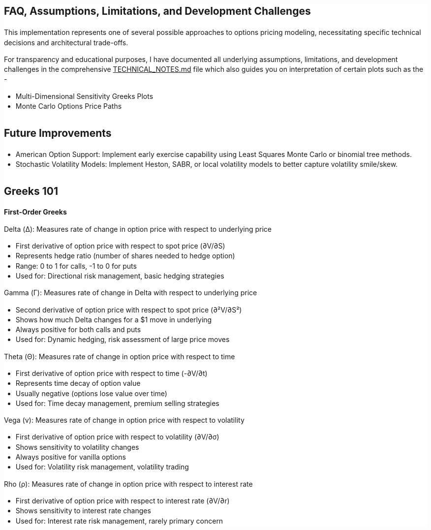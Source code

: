 ## FAQ, Assumptions, Limitations, and Development Challenges

This implementation represents one of several possible approaches to options pricing modeling, necessitating specific technical decisions and architectural trade-offs. 

For transparency and educational purposes, I have documented all underlying assumptions, limitations, and development challenges in the comprehensive [TECHNICAL_NOTES.md](TECHNICAL_NOTES.md) file
which also guides you on interpretation of certain plots such as the - 

- Multi-Dimensional Sensitivity Greeks Plots
- Monte Carlo Options Price Paths

## Future Improvements

- American Option Support: Implement early exercise capability using Least Squares Monte Carlo or binomial tree methods.
- Stochastic Volatility Models: Implement Heston, SABR, or local volatility models to better capture volatility smile/skew.

## Greeks 101

**First-Order Greeks**

   Delta (Δ): Measures rate of change in option price with respect to underlying price
   - First derivative of option price with respect to spot price (∂V/∂S)
   - Represents hedge ratio (number of shares needed to hedge option)
   - Range: 0 to 1 for calls, -1 to 0 for puts
   - Used for: Directional risk management, basic hedging strategies
   
   Gamma (Γ): Measures rate of change in Delta with respect to underlying price
   - Second derivative of option price with respect to spot price (∂²V/∂S²)
   - Shows how much Delta changes for a $1 move in underlying
   - Always positive for both calls and puts
   - Used for: Dynamic hedging, risk assessment of large price moves
   
   Theta (Θ): Measures rate of change in option price with respect to time
   - First derivative of option price with respect to time (-∂V/∂t)
   - Represents time decay of option value
   - Usually negative (options lose value over time)
   - Used for: Time decay management, premium selling strategies
   
   Vega (ν): Measures rate of change in option price with respect to volatility
   - First derivative of option price with respect to volatility (∂V/∂σ)
   - Shows sensitivity to volatility changes
   - Always positive for vanilla options
   - Used for: Volatility risk management, volatility trading
   
   Rho (ρ): Measures rate of change in option price with respect to interest rate
   - First derivative of option price with respect to interest rate (∂V/∂r)
   - Shows sensitivity to interest rate changes
   - Used for: Interest rate risk management, rarely primary concern

